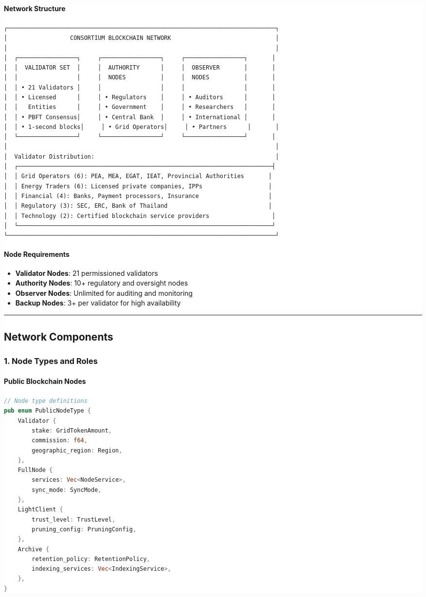 #### Network Structure
```
┌─────────────────────────────────────────────────────────────────────────────┐
│                  CONSORTIUM BLOCKCHAIN NETWORK                              │
│                                                                             │
│  ┌─────────────────┐     ┌─────────────────┐     ┌─────────────────┐       │
│  │  VALIDATOR SET  │     │  AUTHORITY      │     │  OBSERVER       │       │
│  │                 │     │  NODES          │     │  NODES          │       │
│  │ • 21 Validators │     │                 │     │                 │       │
│  │ • Licensed      │     │ • Regulators    │     │ • Auditors      │       │
│  │   Entities      │     │ • Government    │     │ • Researchers   │       │
│  │ • PBFT Consensus│     │ • Central Bank  │     │ • International │       │
│  │ • 1-second blocks│     │ • Grid Operators│     │ • Partners      │       │
│  └─────────────────┘     └─────────────────┘     └─────────────────┘       │
│                                                                             │
│  Validator Distribution:                                                    │
│  ┌─────────────────────────────────────────────────────────────────────────┤
│  │ Grid Operators (6): PEA, MEA, EGAT, IEAT, Provincial Authorities       │
│  │ Energy Traders (6): Licensed private companies, IPPs                   │
│  │ Financial (4): Banks, Payment processors, Insurance                    │
│  │ Regulatory (3): SEC, ERC, Bank of Thailand                             │
│  │ Technology (2): Certified blockchain service providers                  │
│  └─────────────────────────────────────────────────────────────────────────┘
└─────────────────────────────────────────────────────────────────────────────┘
```

#### Node Requirements
- **Validator Nodes**: 21 permissioned validators
- **Authority Nodes**: 10+ regulatory and oversight nodes
- **Observer Nodes**: Unlimited for auditing and monitoring
- **Backup Nodes**: 3+ per validator for high availability

---

## Network Components

### 1. Node Types and Roles

#### Public Blockchain Nodes
```rust
// Node type definitions
pub enum PublicNodeType {
    Validator {
        stake: GridTokenAmount,
        commission: f64,
        geographic_region: Region,
    },
    FullNode {
        services: Vec<NodeService>,
        sync_mode: SyncMode,
    },
    LightClient {
        trust_level: TrustLevel,
        pruning_config: PruningConfig,
    },
    Archive {
        retention_policy: RetentionPolicy,
        indexing_services: Vec<IndexingService>,
    },
}
```
